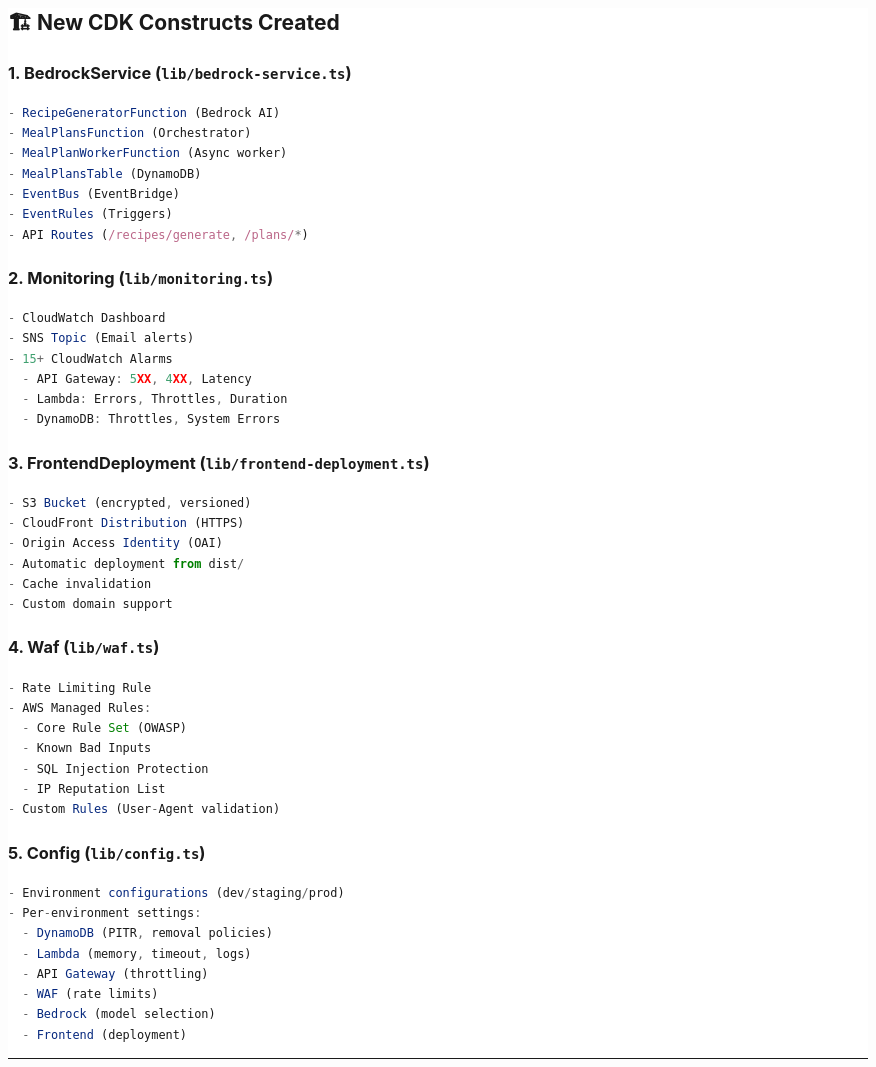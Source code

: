 
## 🏗️ New CDK Constructs Created

### 1. **BedrockService** (`lib/bedrock-service.ts`)
```typescript
- RecipeGeneratorFunction (Bedrock AI)
- MealPlansFunction (Orchestrator)
- MealPlanWorkerFunction (Async worker)
- MealPlansTable (DynamoDB)
- EventBus (EventBridge)
- EventRules (Triggers)
- API Routes (/recipes/generate, /plans/*)
```

### 2. **Monitoring** (`lib/monitoring.ts`)
```typescript
- CloudWatch Dashboard
- SNS Topic (Email alerts)
- 15+ CloudWatch Alarms
  - API Gateway: 5XX, 4XX, Latency
  - Lambda: Errors, Throttles, Duration
  - DynamoDB: Throttles, System Errors
```

### 3. **FrontendDeployment** (`lib/frontend-deployment.ts`)
```typescript
- S3 Bucket (encrypted, versioned)
- CloudFront Distribution (HTTPS)
- Origin Access Identity (OAI)
- Automatic deployment from dist/
- Cache invalidation
- Custom domain support
```

### 4. **Waf** (`lib/waf.ts`)
```typescript
- Rate Limiting Rule
- AWS Managed Rules:
  - Core Rule Set (OWASP)
  - Known Bad Inputs
  - SQL Injection Protection
  - IP Reputation List
- Custom Rules (User-Agent validation)
```

### 5. **Config** (`lib/config.ts`)
```typescript
- Environment configurations (dev/staging/prod)
- Per-environment settings:
  - DynamoDB (PITR, removal policies)
  - Lambda (memory, timeout, logs)
  - API Gateway (throttling)
  - WAF (rate limits)
  - Bedrock (model selection)
  - Frontend (deployment)
```

---